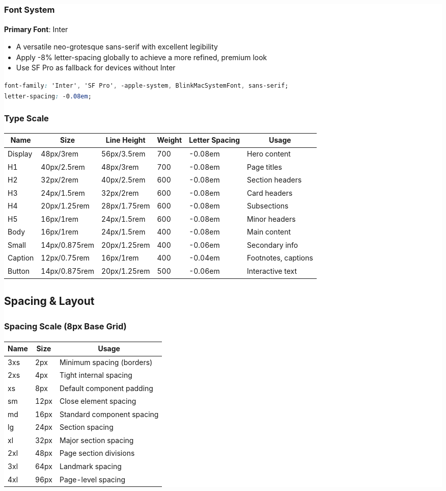 ### Font System

**Primary Font**: Inter

- A versatile neo-grotesque sans-serif with excellent legibility
- Apply -8% letter-spacing globally to achieve a more refined, premium look
- Use SF Pro as fallback for devices without Inter

```css
font-family: 'Inter', 'SF Pro', -apple-system, BlinkMacSystemFont, sans-serif;
letter-spacing: -0.08em;

```

### Type Scale

| Name | Size | Line Height | Weight | Letter Spacing | Usage |
| --- | --- | --- | --- | --- | --- |
| Display | 48px/3rem | 56px/3.5rem | 700 | -0.08em | Hero content |
| H1 | 40px/2.5rem | 48px/3rem | 700 | -0.08em | Page titles |
| H2 | 32px/2rem | 40px/2.5rem | 600 | -0.08em | Section headers |
| H3 | 24px/1.5rem | 32px/2rem | 600 | -0.08em | Card headers |
| H4 | 20px/1.25rem | 28px/1.75rem | 600 | -0.08em | Subsections |
| H5 | 16px/1rem | 24px/1.5rem | 600 | -0.08em | Minor headers |
| Body | 16px/1rem | 24px/1.5rem | 400 | -0.08em | Main content |
| Small | 14px/0.875rem | 20px/1.25rem | 400 | -0.06em | Secondary info |
| Caption | 12px/0.75rem | 16px/1rem | 400 | -0.04em | Footnotes, captions |
| Button | 14px/0.875rem | 20px/1.25rem | 500 | -0.06em | Interactive text |

## Spacing & Layout

### Spacing Scale (8px Base Grid)

| Name | Size | Usage |
| --- | --- | --- |
| 3xs | 2px | Minimum spacing (borders) |
| 2xs | 4px | Tight internal spacing |
| xs | 8px | Default component padding |
| sm | 12px | Close element spacing |
| md | 16px | Standard component spacing |
| lg | 24px | Section spacing |
| xl | 32px | Major section spacing |
| 2xl | 48px | Page section divisions |
| 3xl | 64px | Landmark spacing |
| 4xl | 96px | Page-level spacing |
